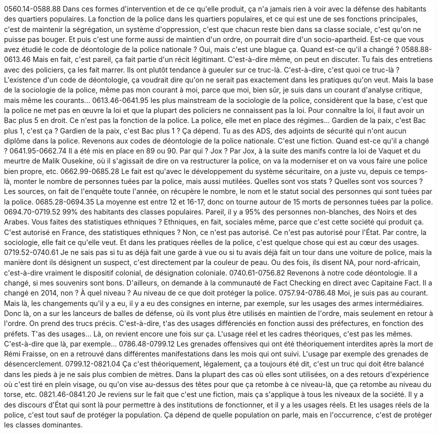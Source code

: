 0560.14-0588.88   Dans ces formes d'intervention et de ce qu'elle produit, ça n'a jamais rien à voir avec la défense des habitants des quartiers populaires. La fonction de la police dans les quartiers populaires, et ce qui est une de ses fonctions principales, c'est de maintenir la ségrégation, un système d'oppression, c'est que chacun reste bien dans sa classe sociale, c'est qu'on ne puisse pas bouger. Et puis c'est une forme aussi de maintien d'un ordre, on pourrait dire d'un socio-apartheid. Est-ce que vous avez étudié le code de déontologie de la police nationale ? Oui, mais c'est une blague ça. Quand est-ce qu'il a changé ?
0588.88-0613.46   Mais en fait, c'est pareil, ça fait partie d'un récit légitimant. C'est-à-dire même, on peut en discuter. Tu fais des entretiens avec des policiers, ça les fait marrer. Ils ont plutôt tendance à gueuler sur ce truc-là. C'est-à-dire, c'est quoi ce truc-là ? L'existence d'un code de déontologie, ça voudrait dire qu'on ne serait pas exactement dans les pratiques qu'on veut. Mais la base de la sociologie de la police, même pas mon courant à moi, parce que moi, bien sûr, je suis dans un courant d'analyse critique, mais même les courants...
0613.46-0641.95   les plus mainstream de la sociologie de la police, considèrent que la base, c'est que la police ne met pas en œuvre la loi et que la plupart des policiers ne connaissent pas la loi. Pour connaître la loi, il faut avoir un Bac plus 5 en droit. Ce n'est pas la fonction de la police. La police, elle met en place des régimes... Gardien de la paix, c'est Bac plus 1, c'est ça ? Gardien de la paix, c'est Bac plus 1 ? Ça dépend. Tu as des ADS, des adjoints de sécurité qui n'ont aucun diplôme dans la police. Revenons aux codes de déontologie de la police nationale. C'est une fiction. Quand est-ce qu'il a changé ?
0641.95-0662.74   Il a été mis en place en 89 ou 90. Par qui ? Jox ? Par Jox, à la suite des manifs contre la loi de Vaquet et du meurtre de Malik Ousekine, où il s'agissait de dire on va restructurer la police, on va la moderniser et on va vous faire une police bien propre, etc.
0662.99-0685.28   Le fait est qu'avec le développement du système sécuritaire, on a juste vu, depuis ce temps-là, monter le nombre de personnes tuées par la police, mais aussi mutilées. Quelles sont vos stats ? Quelles sont vos sources ? Les sources, on fait de l'enquête toute l'année, on récupère le nombre, le nom et le statut social des personnes qui sont tuées par la police.
0685.28-0694.35   La moyenne est entre 12 et 16-17, donc on tourne autour de 15 morts de personnes tuées par la police.
0694.70-0719.52   99% des habitants des classes populaires. Pareil, il y a 95% des personnes non-blanches, des Noirs et des Arabes. Vous faites des statistiques ethniques ? Ethniques, en fait, sociales même, parce que c'est cette société qui produit ça. C'est autorisé en France, des statistiques ethniques ? Non, ce n'est pas autorisé. Ce n'est pas autorisé pour l'État. Par contre, la sociologie, elle fait ce qu'elle veut. Et dans les pratiques réelles de la police, c'est quelque chose qui est au cœur des usages.
0719.52-0740.61   Je ne sais pas si tu as déjà fait une garde à vue ou si tu avais déjà fait un tour dans une voiture de police, mais la manière dont ils désignent un suspect, c'est directement par la couleur de peau. Ou des fois, ils disent NA, pour nord-africain, c'est-à-dire vraiment le dispositif colonial, de désignation coloniale.
0740.61-0756.82   Revenons à notre code déontologie. Il a changé, si mes souvenirs sont bons. D'ailleurs, on demande à la communauté de Fact Checking en direct avec Capitaine Fact. Il a changé en 2014, non ? À quel niveau ? Au niveau de ce que doit protéger la police.
0757.94-0786.48   Moi, je suis pas au courant. Mais là, les changements qu'il y a eu, il y a eu des consignes en interne, par exemple, sur les usages des armes intermédiaires. Donc là, on a sur les lanceurs de balles de défense, où ils vont plus être utilisés en maintien de l'ordre, mais seulement en retour à l'ordre. On prend des trucs précis. C'est-à-dire, t'as des usages différenciés en fonction aussi des préfectures, en fonction des préfets. T'as des usages... Là, on revient encore une fois sur ça. L'usage réel et les cadres théoriques, c'est pas les mêmes. C'est-à-dire que là, par exemple...
0786.48-0799.12   Les grenades offensives qui ont été théoriquement interdites après la mort de Rémi Fraisse, on en a retrouvé dans différentes manifestations dans les mois qui ont suivi. L'usage par exemple des grenades de désencerclement.
0799.12-0821.04   Ça c'est théoriquement, légalement, ça a toujours été dit, c'est un truc qui doit être balancé dans les pieds à je ne sais plus combien de mètres. Dans la plupart des cas où elles sont utilisées, on a des retours d'expérience où c'est tiré en plein visage, ou qu'on vise au-dessus des têtes pour que ça retombe à ce niveau-là, que ça retombe au niveau du torse, etc.
0821.46-0841.20   Je reviens sur le fait que c'est une fiction, mais ça s'applique à tous les niveaux de la société. Il y a des discours d'État qui sont là pour permettre à des institutions de fonctionner, et il y a les usages réels. Et les usages réels de la police, c'est tout sauf de protéger la population. Ça dépend de quelle population on parle, mais en l'occurrence, c'est de protéger les classes dominantes.